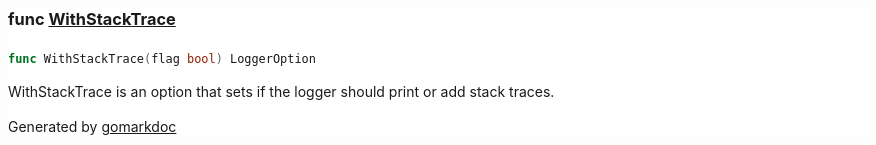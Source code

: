 <a name="WithStackTrace"></a>
### func [WithStackTrace](<https://github.com/fabien-marty/stlog-helpers/blob/main/pkg/slogc/logger.go#L76>)

```go
func WithStackTrace(flag bool) LoggerOption
```

WithStackTrace is an option that sets if the logger should print or add stack traces.

Generated by [gomarkdoc](<https://github.com/princjef/gomarkdoc>)

